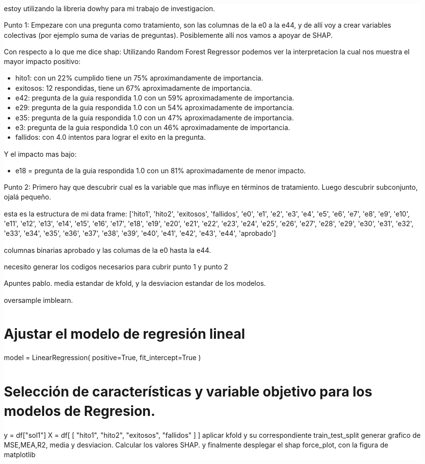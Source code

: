 estoy utilizando la libreria dowhy para mi trabajo de investigacion.

Punto 1: Empezare con una pregunta como tratamiento, son las columnas de la e0 a la e44, y de allí voy a crear variables colectivas (por ejemplo suma de varias de preguntas). Posiblemente allí nos vamos a apoyar de SHAP.

Con respecto a lo que me dice shap:
Utilizando Random Forest Regressor podemos ver la interpretacion la cual nos muestra el mayor impacto positivo:

- hito1: con un 22% cumplido tiene un 75% aproximandamente de importancia.
- exitosos: 12 respondidas, tiene un 67% aproximadamente de importancia.
- e42: pregunta de la guia respondida 1.0 con un 59% aproximadamente de importancia.
- e29: pregunta de la guia respondida 1.0 con un 54% aproximadamente de importancia.
- e35: pregunta de la guia respondida 1.0 con un 47% aproximadamente de importancia.
- e3: pregunta de la guia respondida 1.0 con un 46% aproximadamente de importancia.
- fallidos: con 4.0 intentos para lograr el exito en la pregunta.

Y el impacto mas bajo:

- e18 = pregunta de la guia respondida 1.0 con un 81% aproximadamente de menor impacto.

Punto 2: Primero hay que descubrir cual es la variable que mas influye en términos de tratamiento.
Luego descubrir subconjunto, ojalá pequeño.

esta es la estructura de mi data frame:
['hito1', 'hito2', 'exitosos', 'fallidos', 'e0', 'e1', 'e2', 'e3', 'e4',
'e5', 'e6', 'e7', 'e8', 'e9', 'e10', 'e11', 'e12', 'e13', 'e14', 'e15',
'e16', 'e17', 'e18', 'e19', 'e20', 'e21', 'e22', 'e23', 'e24', 'e25',
'e26', 'e27', 'e28', 'e29', 'e30', 'e31', 'e32', 'e33', 'e34', 'e35',
'e36', 'e37', 'e38', 'e39', 'e40', 'e41', 'e42', 'e43', 'e44', 'aprobado']

columnas binarias aprobado y las columas de la e0 hasta la e44.

necesito generar los codigos necesarios para cubrir punto 1 y punto 2

Apuntes pablo.
media estandar de kfold, y la desviacion estandar de los modelos.

oversample imblearn.

# Ajustar el modelo de regresión lineal

model = LinearRegression(
positive=True,
fit_intercept=True
)

# Selección de características y variable objetivo para los modelos de Regresion.

y = df["sol1"]
X = df[
[
"hito1",
"hito2",
"exitosos",
"fallidos"
]
]
aplicar kfold y su correspondiente train_test_split
generar grafico de MSE,MEA,R2, media y desviacion.
Calcular los valores SHAP.
y finalmente desplegar el shap force_plot, con la figura de matplotlib
